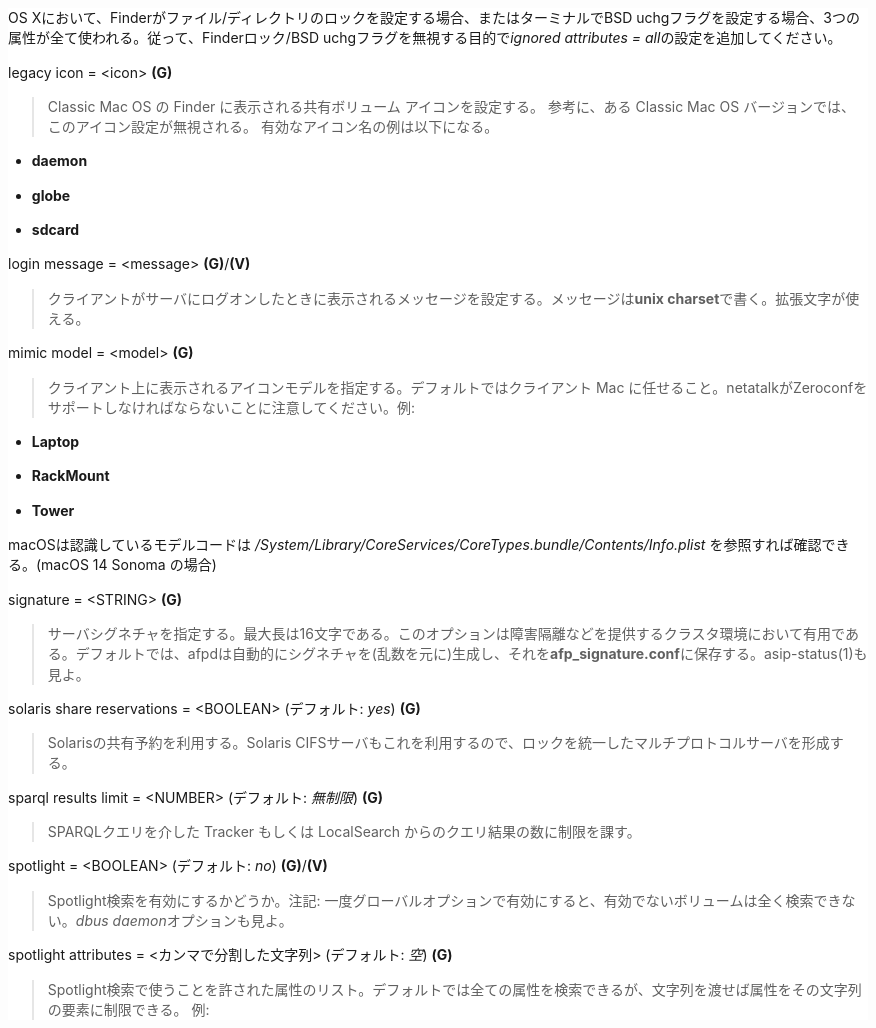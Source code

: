 OS Xにおいて、Finderがファイル/ディレクトリのロックを設定する場合、またはターミナルでBSD
uchgフラグを設定する場合、3つの属性が全て使われる。従って、Finderロック/BSD uchgフラグを無視する目的で*ignored
attributes = all*の設定を追加してください。

legacy icon = <icon\> **(G)**

> Classic Mac OS の Finder に表示される共有ボリューム アイコンを設定する。
参考に、ある Classic Mac OS
バージョンでは、このアイコン設定が無視される。
有効なアイコン名の例は以下になる。

- **daemon**

- **globe**

- **sdcard**

login message = <message\> **(G)**/**(V)**

> クライアントがサーバにログオンしたときに表示されるメッセージを設定する。メッセージは**unix charset**で書く。拡張文字が使える。

mimic model = <model\> **(G)**

> クライアント上に表示されるアイコンモデルを指定する。デフォルトではクライアント
Mac
に任せること。netatalkがZeroconfをサポートしなければならないことに注意してください。例:

- **Laptop**

- **RackMount**

- **Tower**

macOSは認識しているモデルコードは
*/System/Library/CoreServices/CoreTypes.bundle/Contents/Info.plist*
を参照すれば確認できる。(macOS 14 Sonoma の場合)

signature = <STRING\> **(G)**

> サーバシグネチャを指定する。最大長は16文字である。このオプションは障害隔離などを提供するクラスタ環境において有用である。デフォルトでは、afpdは自動的にシグネチャを(乱数を元に)生成し、それを**afp_signature.conf**に保存する。asip-status(1)も見よ。

solaris share reservations = <BOOLEAN\> (デフォルト: *yes*) **(G)**

> Solarisの共有予約を利用する。Solaris
CIFSサーバもこれを利用するので、ロックを統一したマルチプロトコルサーバを形成する。

sparql results limit = <NUMBER\> (デフォルト: *無制限*) **(G)**

> SPARQLクエリを介した Tracker もしくは LocalSearch
からのクエリ結果の数に制限を課す。

spotlight = <BOOLEAN\> (デフォルト: *no*) **(G)**/**(V)**

> Spotlight検索を有効にするかどうか。注記:
一度グローバルオプションで有効にすると、有効でないボリュームは全く検索できない。*dbus
daemon*オプションも見よ。

spotlight attributes = <カンマで分割した文字列\> (デフォルト: *空*) **(G)**

> Spotlight検索で使うことを許された属性のリスト。デフォルトでは全ての属性を検索できるが、文字列を渡せば属性をその文字列の要素に制限できる。
例:
